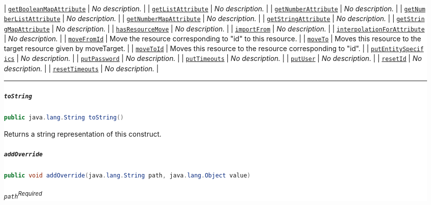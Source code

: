 | <code><a href="#rhizo-co-terraform-provider-oci.fleetAppsManagementFleetCredential.FleetAppsManagementFleetCredential.getBooleanMapAttribute">getBooleanMapAttribute</a></code> | *No description.* |
| <code><a href="#rhizo-co-terraform-provider-oci.fleetAppsManagementFleetCredential.FleetAppsManagementFleetCredential.getListAttribute">getListAttribute</a></code> | *No description.* |
| <code><a href="#rhizo-co-terraform-provider-oci.fleetAppsManagementFleetCredential.FleetAppsManagementFleetCredential.getNumberAttribute">getNumberAttribute</a></code> | *No description.* |
| <code><a href="#rhizo-co-terraform-provider-oci.fleetAppsManagementFleetCredential.FleetAppsManagementFleetCredential.getNumberListAttribute">getNumberListAttribute</a></code> | *No description.* |
| <code><a href="#rhizo-co-terraform-provider-oci.fleetAppsManagementFleetCredential.FleetAppsManagementFleetCredential.getNumberMapAttribute">getNumberMapAttribute</a></code> | *No description.* |
| <code><a href="#rhizo-co-terraform-provider-oci.fleetAppsManagementFleetCredential.FleetAppsManagementFleetCredential.getStringAttribute">getStringAttribute</a></code> | *No description.* |
| <code><a href="#rhizo-co-terraform-provider-oci.fleetAppsManagementFleetCredential.FleetAppsManagementFleetCredential.getStringMapAttribute">getStringMapAttribute</a></code> | *No description.* |
| <code><a href="#rhizo-co-terraform-provider-oci.fleetAppsManagementFleetCredential.FleetAppsManagementFleetCredential.hasResourceMove">hasResourceMove</a></code> | *No description.* |
| <code><a href="#rhizo-co-terraform-provider-oci.fleetAppsManagementFleetCredential.FleetAppsManagementFleetCredential.importFrom">importFrom</a></code> | *No description.* |
| <code><a href="#rhizo-co-terraform-provider-oci.fleetAppsManagementFleetCredential.FleetAppsManagementFleetCredential.interpolationForAttribute">interpolationForAttribute</a></code> | *No description.* |
| <code><a href="#rhizo-co-terraform-provider-oci.fleetAppsManagementFleetCredential.FleetAppsManagementFleetCredential.moveFromId">moveFromId</a></code> | Move the resource corresponding to "id" to this resource. |
| <code><a href="#rhizo-co-terraform-provider-oci.fleetAppsManagementFleetCredential.FleetAppsManagementFleetCredential.moveTo">moveTo</a></code> | Moves this resource to the target resource given by moveTarget. |
| <code><a href="#rhizo-co-terraform-provider-oci.fleetAppsManagementFleetCredential.FleetAppsManagementFleetCredential.moveToId">moveToId</a></code> | Moves this resource to the resource corresponding to "id". |
| <code><a href="#rhizo-co-terraform-provider-oci.fleetAppsManagementFleetCredential.FleetAppsManagementFleetCredential.putEntitySpecifics">putEntitySpecifics</a></code> | *No description.* |
| <code><a href="#rhizo-co-terraform-provider-oci.fleetAppsManagementFleetCredential.FleetAppsManagementFleetCredential.putPassword">putPassword</a></code> | *No description.* |
| <code><a href="#rhizo-co-terraform-provider-oci.fleetAppsManagementFleetCredential.FleetAppsManagementFleetCredential.putTimeouts">putTimeouts</a></code> | *No description.* |
| <code><a href="#rhizo-co-terraform-provider-oci.fleetAppsManagementFleetCredential.FleetAppsManagementFleetCredential.putUser">putUser</a></code> | *No description.* |
| <code><a href="#rhizo-co-terraform-provider-oci.fleetAppsManagementFleetCredential.FleetAppsManagementFleetCredential.resetId">resetId</a></code> | *No description.* |
| <code><a href="#rhizo-co-terraform-provider-oci.fleetAppsManagementFleetCredential.FleetAppsManagementFleetCredential.resetTimeouts">resetTimeouts</a></code> | *No description.* |

---

##### `toString` <a name="toString" id="rhizo-co-terraform-provider-oci.fleetAppsManagementFleetCredential.FleetAppsManagementFleetCredential.toString"></a>

```java
public java.lang.String toString()
```

Returns a string representation of this construct.

##### `addOverride` <a name="addOverride" id="rhizo-co-terraform-provider-oci.fleetAppsManagementFleetCredential.FleetAppsManagementFleetCredential.addOverride"></a>

```java
public void addOverride(java.lang.String path, java.lang.Object value)
```

###### `path`<sup>Required</sup> <a name="path" id="rhizo-co-terraform-provider-oci.fleetAppsManagementFleetCredential.FleetAppsManagementFleetCredential.addOverride.parameter.path"></a>
